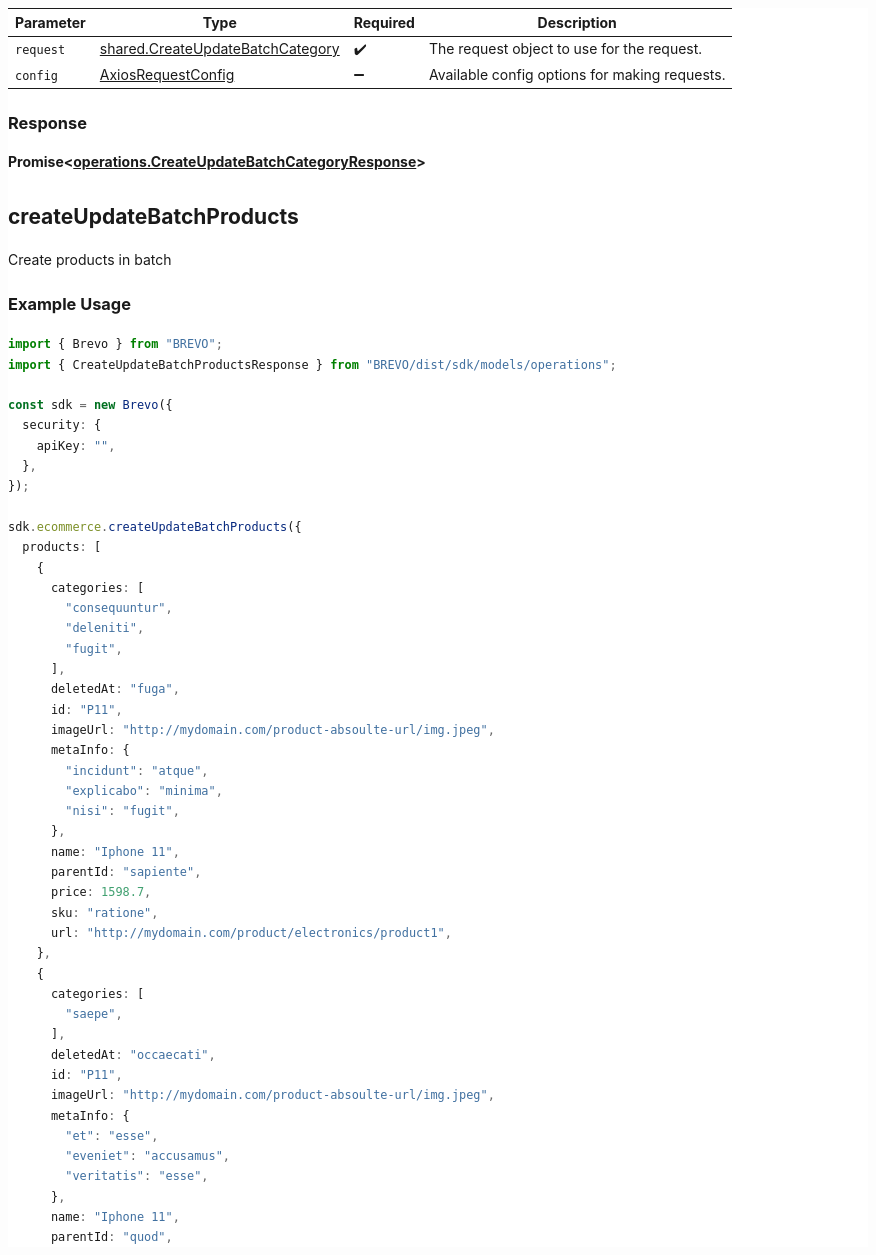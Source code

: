 | Parameter                                                                            | Type                                                                                 | Required                                                                             | Description                                                                          |
| ------------------------------------------------------------------------------------ | ------------------------------------------------------------------------------------ | ------------------------------------------------------------------------------------ | ------------------------------------------------------------------------------------ |
| `request`                                                                            | [shared.CreateUpdateBatchCategory](../../models/shared/createupdatebatchcategory.md) | :heavy_check_mark:                                                                   | The request object to use for the request.                                           |
| `config`                                                                             | [AxiosRequestConfig](https://axios-http.com/docs/req_config)                         | :heavy_minus_sign:                                                                   | Available config options for making requests.                                        |


### Response

**Promise<[operations.CreateUpdateBatchCategoryResponse](../../models/operations/createupdatebatchcategoryresponse.md)>**


## createUpdateBatchProducts

Create products in batch

### Example Usage

```typescript
import { Brevo } from "BREVO";
import { CreateUpdateBatchProductsResponse } from "BREVO/dist/sdk/models/operations";

const sdk = new Brevo({
  security: {
    apiKey: "",
  },
});

sdk.ecommerce.createUpdateBatchProducts({
  products: [
    {
      categories: [
        "consequuntur",
        "deleniti",
        "fugit",
      ],
      deletedAt: "fuga",
      id: "P11",
      imageUrl: "http://mydomain.com/product-absoulte-url/img.jpeg",
      metaInfo: {
        "incidunt": "atque",
        "explicabo": "minima",
        "nisi": "fugit",
      },
      name: "Iphone 11",
      parentId: "sapiente",
      price: 1598.7,
      sku: "ratione",
      url: "http://mydomain.com/product/electronics/product1",
    },
    {
      categories: [
        "saepe",
      ],
      deletedAt: "occaecati",
      id: "P11",
      imageUrl: "http://mydomain.com/product-absoulte-url/img.jpeg",
      metaInfo: {
        "et": "esse",
        "eveniet": "accusamus",
        "veritatis": "esse",
      },
      name: "Iphone 11",
      parentId: "quod",
```